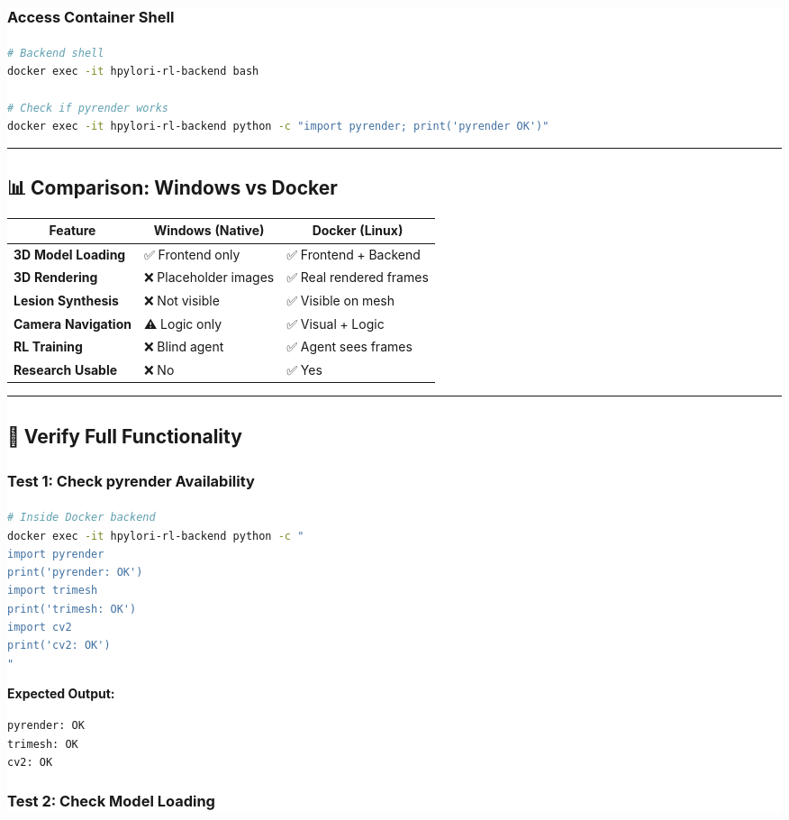 ### Access Container Shell
```bash
# Backend shell
docker exec -it hpylori-rl-backend bash

# Check if pyrender works
docker exec -it hpylori-rl-backend python -c "import pyrender; print('pyrender OK')"
```

---

## 📊 Comparison: Windows vs Docker

| Feature | Windows (Native) | Docker (Linux) |
|---------|------------------|----------------|
| **3D Model Loading** | ✅ Frontend only | ✅ Frontend + Backend |
| **3D Rendering** | ❌ Placeholder images | ✅ Real rendered frames |
| **Lesion Synthesis** | ❌ Not visible | ✅ Visible on mesh |
| **Camera Navigation** | ⚠️ Logic only | ✅ Visual + Logic |
| **RL Training** | ❌ Blind agent | ✅ Agent sees frames |
| **Research Usable** | ❌ No | ✅ Yes |

---

## 🧪 Verify Full Functionality

### Test 1: Check pyrender Availability

```bash
# Inside Docker backend
docker exec -it hpylori-rl-backend python -c "
import pyrender
print('pyrender: OK')
import trimesh
print('trimesh: OK')
import cv2
print('cv2: OK')
"
```

**Expected Output:**
```
pyrender: OK
trimesh: OK
cv2: OK
```

### Test 2: Check Model Loading
